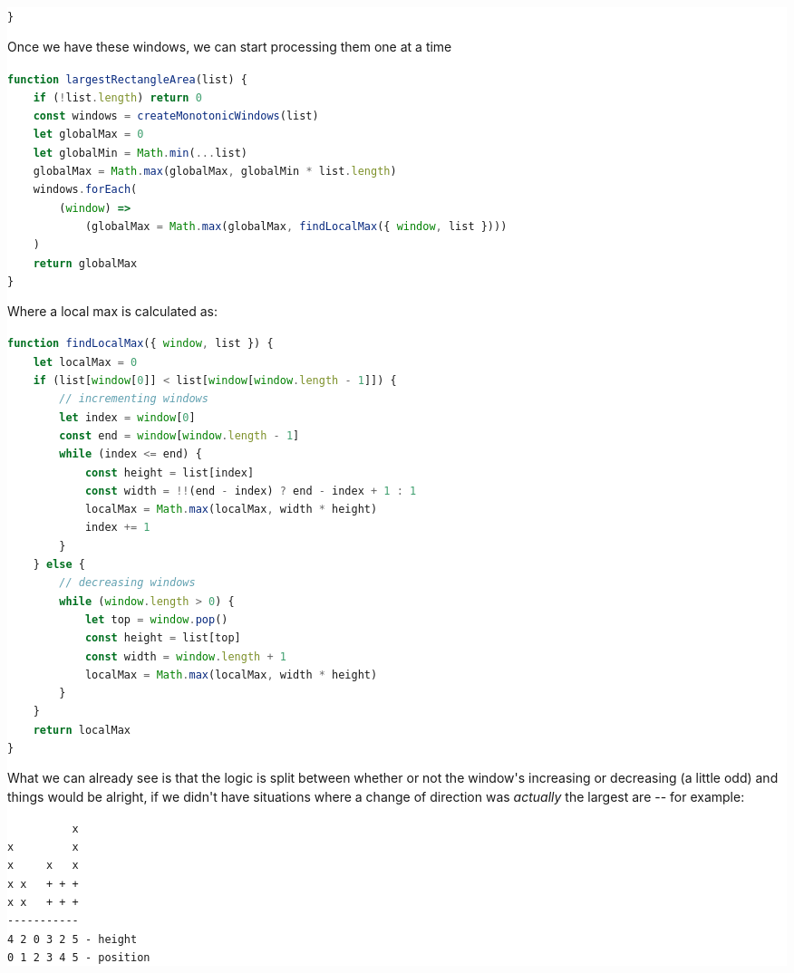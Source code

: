 ```javascript:title=createMonotonicWindows.js
}
```

Once we have these windows, we can start processing them one at a time

```javascript:title=findLargestRectangle.js
function largestRectangleArea(list) {
    if (!list.length) return 0
    const windows = createMonotonicWindows(list)
    let globalMax = 0
    let globalMin = Math.min(...list)
    globalMax = Math.max(globalMax, globalMin * list.length)
    windows.forEach(
        (window) =>
            (globalMax = Math.max(globalMax, findLocalMax({ window, list })))
    )
    return globalMax
}
```

Where a local max is calculated as:

```javascript:title=findLocalMax.js
function findLocalMax({ window, list }) {
    let localMax = 0
    if (list[window[0]] < list[window[window.length - 1]]) {
        // incrementing windows
        let index = window[0]
        const end = window[window.length - 1]
        while (index <= end) {
            const height = list[index]
            const width = !!(end - index) ? end - index + 1 : 1
            localMax = Math.max(localMax, width * height)
            index += 1
        }
    } else {
        // decreasing windows
        while (window.length > 0) {
            let top = window.pop()
            const height = list[top]
            const width = window.length + 1
            localMax = Math.max(localMax, width * height)
        }
    }
    return localMax
}
```

What we can already see is that the logic is split between whether or not the window's increasing or decreasing (a little odd) and things would be alright, if we didn't have situations where a change of direction was _actually_ the largest are -- for example:

```txt:title=histogram.txt
          x
x         x
x     x   x
x x   + + +
x x   + + +
-----------
4 2 0 3 2 5 - height
0 1 2 3 4 5 - position
```
